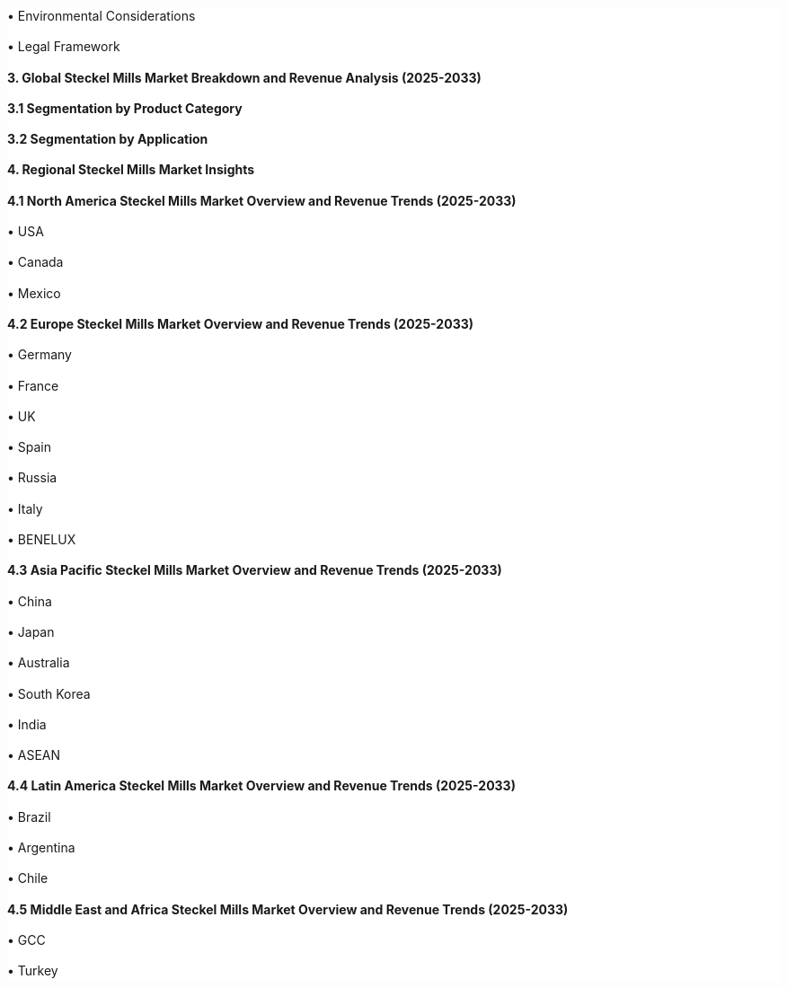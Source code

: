 • Environmental Considerations

• Legal Framework

<strong>3. Global Steckel Mills Market Breakdown and Revenue Analysis (2025-2033)</strong>

<strong>3.1 Segmentation by Product Category</strong>

<strong>3.2 Segmentation by Application</strong>

<strong>4. Regional Steckel Mills Market Insights</strong>

<strong>4.1 North America Steckel Mills Market Overview and Revenue Trends (2025-2033)</strong>

• USA

• Canada

• Mexico

<strong>4.2 Europe Steckel Mills Market Overview and Revenue Trends (2025-2033)</strong>

• Germany

• France

• UK

• Spain

• Russia

• Italy

• BENELUX

<strong>4.3 Asia Pacific Steckel Mills Market Overview and Revenue Trends (2025-2033)</strong>

• China

• Japan

• Australia

• South Korea

• India

• ASEAN

<strong>4.4 Latin America Steckel Mills Market Overview and Revenue Trends (2025-2033)</strong>

• Brazil

• Argentina

• Chile

<strong>4.5 Middle East and Africa Steckel Mills Market Overview and Revenue Trends (2025-2033)</strong>

• GCC

• Turkey
